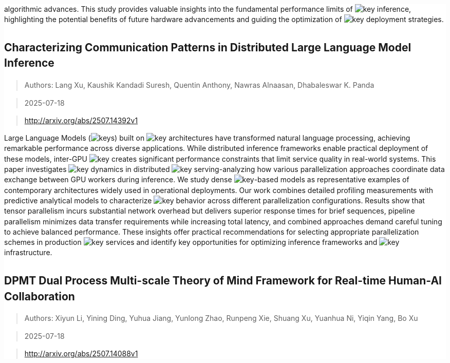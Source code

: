 algorithmic advances. This study provides valuable insights into the
fundamental performance limits of ![key](https://img.shields.io/badge/LLM-FF8C00) inference, highlighting the potential
benefits of future hardware advancements and guiding the optimization of ![key](https://img.shields.io/badge/LLM-FF8C00)
deployment strategies.


## Characterizing Communication Patterns in Distributed Large Language Model Inference

>Authors: Lang Xu, Kaushik Kandadi Suresh, Quentin Anthony, Nawras Alnaasan, Dhabaleswar K. Panda

>2025-07-18

> http://arxiv.org/abs/2507.14392v1

Large Language Models (![key](https://img.shields.io/badge/LLM-FF8C00)s) built on ![key](https://img.shields.io/badge/transformer-FF8C00) architectures have
transformed natural language processing, achieving remarkable performance
across diverse applications. While distributed inference frameworks enable
practical deployment of these models, inter-GPU ![key](https://img.shields.io/badge/communication-F08080) creates
significant performance constraints that limit service quality in real-world
systems. This paper investigates ![key](https://img.shields.io/badge/communication-F08080) dynamics in distributed ![key](https://img.shields.io/badge/LLM-FF8C00)
serving-analyzing how various parallelization approaches coordinate data
exchange between GPU workers during inference. We study dense ![key](https://img.shields.io/badge/transformer-FF8C00)-based
models as representative examples of contemporary architectures widely used in
operational deployments. Our work combines detailed profiling measurements with
predictive analytical models to characterize ![key](https://img.shields.io/badge/communication-F08080) behavior across
different parallelization configurations. Results show that tensor parallelism
incurs substantial network overhead but delivers superior response times for
brief sequences, pipeline parallelism minimizes data transfer requirements
while increasing total latency, and combined approaches demand careful tuning
to achieve balanced performance. These insights offer practical recommendations
for selecting appropriate parallelization schemes in production ![key](https://img.shields.io/badge/LLM-FF8C00) services
and identify key opportunities for optimizing inference frameworks and
![key](https://img.shields.io/badge/communication-F08080) infrastructure.


## DPMT Dual Process Multi-scale Theory of Mind Framework for Real-time Human-AI Collaboration

>Authors: Xiyun Li, Yining Ding, Yuhua Jiang, Yunlong Zhao, Runpeng Xie, Shuang Xu, Yuanhua Ni, Yiqin Yang, Bo Xu

>2025-07-18

> http://arxiv.org/abs/2507.14088v1
